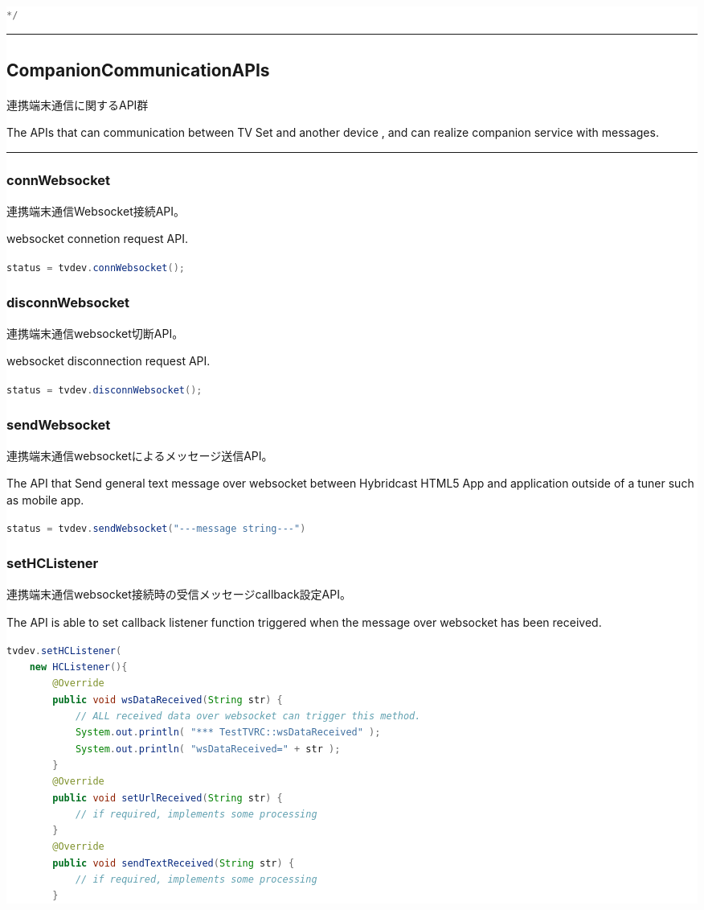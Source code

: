 ```java
*/
```

---

## CompanionCommunicationAPIs

連携端末通信に関するAPI群

The APIs that can communication between TV Set and another device , and can realize companion service with messages.

---


### connWebsocket

連携端末通信Websocket接続API。

websocket connetion request API.

```java
status = tvdev.connWebsocket();
```

### disconnWebsocket

連携端末通信websocket切断API。

websocket disconnection request API.

```java
status = tvdev.disconnWebsocket();
```

### sendWebsocket

連携端末通信websocketによるメッセージ送信API。

The API that Send general text message over websocket between Hybridcast HTML5 App and application outside of a tuner such as mobile app.

```java
status = tvdev.sendWebsocket("---message string---")
```

### setHCListener

連携端末通信websocket接続時の受信メッセージcallback設定API。

The API is able to set callback listener function triggered when the message over websocket has been received.

```java
tvdev.setHCListener(
    new HCListener(){
        @Override
        public void wsDataReceived(String str) {
            // ALL received data over websocket can trigger this method.
            System.out.println( "*** TestTVRC::wsDataReceived" );
            System.out.println( "wsDataReceived=" + str );
        }
        @Override
        public void setUrlReceived(String str) {
            // if required, implements some processing
        }
        @Override
        public void sendTextReceived(String str) {
            // if required, implements some processing
        }
```